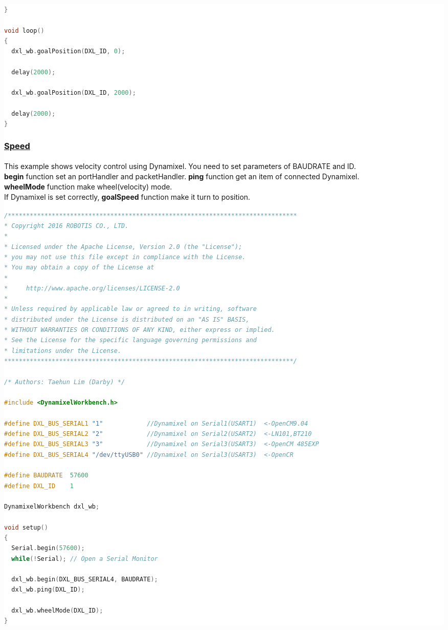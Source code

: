 ```c++
}

void loop()
{
  dxl_wb.goalPosition(DXL_ID, 0);

  delay(2000);

  dxl_wb.goalPosition(DXL_ID, 2000);

  delay(2000);
}
```

### [Speed](#speed)

This example shows velocity control using Dynamixel. You need to set parameters of BAUDRATE and ID.  
**begin** function set an portHandler and packetHandler. **ping** function get an item of connected Dynamixel.  
**wheelMode** function make wheel(velocity) mode.  
If Dynamixel is set correctly, **goalSpeed** function make it turn to position.

```c++
/*******************************************************************************
* Copyright 2016 ROBOTIS CO., LTD.
*
* Licensed under the Apache License, Version 2.0 (the "License");
* you may not use this file except in compliance with the License.
* You may obtain a copy of the License at
*
*     http://www.apache.org/licenses/LICENSE-2.0
*
* Unless required by applicable law or agreed to in writing, software
* distributed under the License is distributed on an "AS IS" BASIS,
* WITHOUT WARRANTIES OR CONDITIONS OF ANY KIND, either express or implied.
* See the License for the specific language governing permissions and
* limitations under the License.
*******************************************************************************/

/* Authors: Taehun Lim (Darby) */

#include <DynamixelWorkbench.h>

#define DXL_BUS_SERIAL1 "1"            //Dynamixel on Serial1(USART1)  <-OpenCM9.04
#define DXL_BUS_SERIAL2 "2"            //Dynamixel on Serial2(USART2)  <-LN101,BT210
#define DXL_BUS_SERIAL3 "3"            //Dynamixel on Serial3(USART3)  <-OpenCM 485EXP
#define DXL_BUS_SERIAL4 "/dev/ttyUSB0" //Dynamixel on Serial3(USART3)  <-OpenCR

#define BAUDRATE  57600
#define DXL_ID    1

DynamixelWorkbench dxl_wb;

void setup()
{
  Serial.begin(57600);
  while(!Serial); // Open a Serial Monitor

  dxl_wb.begin(DXL_BUS_SERIAL4, BAUDRATE);
  dxl_wb.ping(DXL_ID);

  dxl_wb.wheelMode(DXL_ID);
}

```